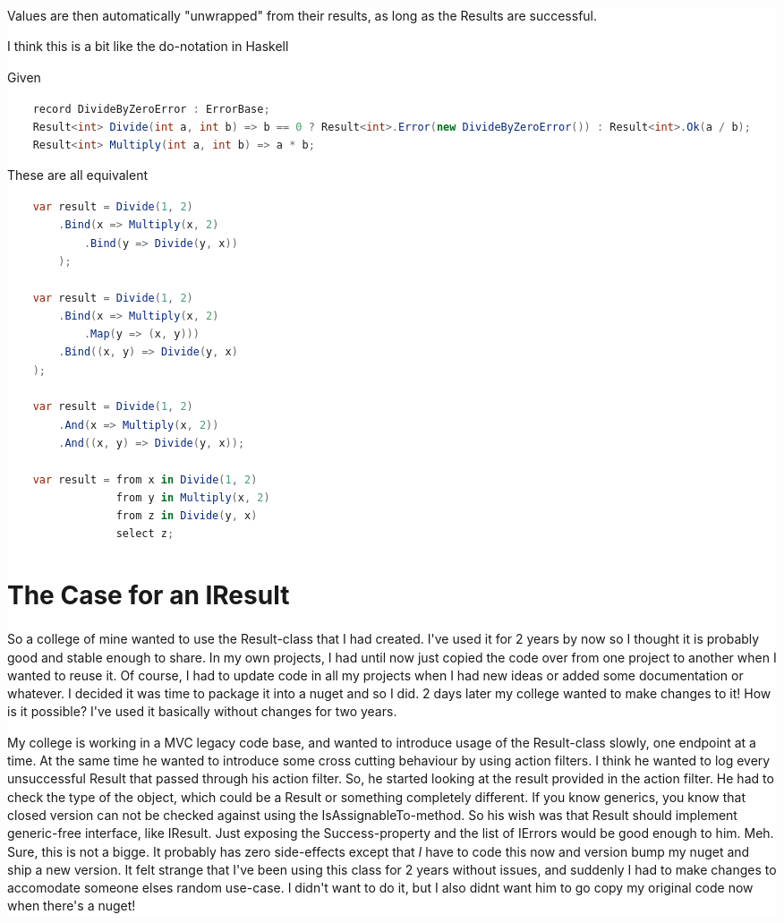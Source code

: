 Values are then automatically "unwrapped" from their results, as long as the Results are successful.

I think this is a bit like the do-notation in Haskell

Given 
```csharp
    record DivideByZeroError : ErrorBase;
    Result<int> Divide(int a, int b) => b == 0 ? Result<int>.Error(new DivideByZeroError()) : Result<int>.Ok(a / b);
    Result<int> Multiply(int a, int b) => a * b;        
```

These are all equivalent

```csharp
    var result = Divide(1, 2)
        .Bind(x => Multiply(x, 2)
            .Bind(y => Divide(y, x))
        );

    var result = Divide(1, 2)
        .Bind(x => Multiply(x, 2)
            .Map(y => (x, y)))
        .Bind((x, y) => Divide(y, x)
    );

    var result = Divide(1, 2)
        .And(x => Multiply(x, 2))
        .And((x, y) => Divide(y, x));

    var result = from x in Divide(1, 2)
                 from y in Multiply(x, 2)
                 from z in Divide(y, x)
                 select z;
```
        


# The Case for an IResult
So a college of mine wanted to use the Result-class that I had created. I've used it for 2 years by now so I thought it is probably good and stable enough to share. In my own projects, I had until now just copied the code over from one project to another when I wanted to reuse it. Of course, I had to update code in all my projects when I had new ideas or added some documentation or whatever. I decided it was time to package it into a nuget and so I did. 2 days later my college wanted to make changes to it! How is it possible? I've used it basically without changes for two years.

My college is working in a MVC legacy code base, and wanted to introduce usage of the Result-class slowly, one endpoint at a time. At the same time he wanted to introduce some cross cutting behaviour by using action filters. I think he wanted to log every unsuccessful Result that passed through his action filter. So, he started looking at the result provided in the action filter. He had to check the type of the object, which could be a Result<T> or something completely different. If you know generics, you know that closed version can not be checked against using the IsAssignableTo-method. So his wish was that Result<T> should implement generic-free interface, like IResult. Just exposing the Success-property and the list of IErrors would be good enough to him. Meh. Sure, this is not a bigge. It probably has zero side-effects except that _I_ have to code this now and version bump my nuget and ship a new version. It felt strange that I've been using this class for 2 years without issues, and suddenly I had to make changes to accomodate someone elses random use-case. I didn't want to do it, but I also didnt want him to go copy my original code now when there's a nuget!
